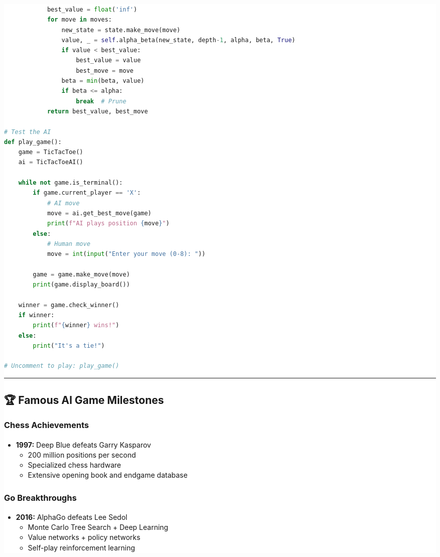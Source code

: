 ```python
            best_value = float('inf')
            for move in moves:
                new_state = state.make_move(move)
                value, _ = self.alpha_beta(new_state, depth-1, alpha, beta, True)
                if value < best_value:
                    best_value = value
                    best_move = move
                beta = min(beta, value)
                if beta <= alpha:
                    break  # Prune
            return best_value, best_move

# Test the AI
def play_game():
    game = TicTacToe()
    ai = TicTacToeAI()
    
    while not game.is_terminal():
        if game.current_player == 'X':
            # AI move
            move = ai.get_best_move(game)
            print(f"AI plays position {move}")
        else:
            # Human move
            move = int(input("Enter your move (0-8): "))
        
        game = game.make_move(move)
        print(game.display_board())
    
    winner = game.check_winner()
    if winner:
        print(f"{winner} wins!")
    else:
        print("It's a tie!")

# Uncomment to play: play_game()
```

---

## 🏆 Famous AI Game Milestones

### Chess Achievements
- **1997:** Deep Blue defeats Garry Kasparov
  - 200 million positions per second
  - Specialized chess hardware
  - Extensive opening book and endgame database

### Go Breakthroughs  
- **2016:** AlphaGo defeats Lee Sedol
  - Monte Carlo Tree Search + Deep Learning
  - Value networks + policy networks
  - Self-play reinforcement learning
